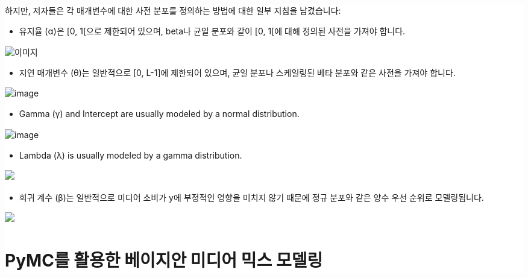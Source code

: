 하지만, 저자들은 각 매개변수에 대한 사전 분포를 정의하는 방법에 대한 일부 지침을 남겼습니다:

- 유지율 (α)은 [0, 1[으로 제한되어 있으며, beta나 균일 분포와 같이 [0, 1[에 대해 정의된 사전을 가져야 합니다.

![이미지](/assets/img/2024-06-20-MMMBayesianFrameworkforMarketingMixModelingandROAS_12.png)

- 지연 매개변수 (θ)는 일반적으로 [0, L-1]에 제한되어 있으며, 균일 분포나 스케일링된 베타 분포와 같은 사전을 가져야 합니다.



<ins class="adsbygoogle"
     style="display:block"
     data-ad-client="ca-pub-4877378276818686"
     data-ad-slot="1898504329"
     data-ad-format="auto"
     data-full-width-responsive="true"></ins>

<script>
     (adsbygoogle = window.adsbygoogle || []).push({});
</script>

![image](/assets/img/2024-06-20-MMMBayesianFrameworkforMarketingMixModelingandROAS_13.png)

- Gamma (γ) and Intercept are usually modeled by a normal distribution.

![image](/assets/img/2024-06-20-MMMBayesianFrameworkforMarketingMixModelingandROAS_14.png)

- Lambda (λ) is usually modeled by a gamma distribution.



<ins class="adsbygoogle"
     style="display:block"
     data-ad-client="ca-pub-4877378276818686"
     data-ad-slot="1898504329"
     data-ad-format="auto"
     data-full-width-responsive="true"></ins>

<script>
     (adsbygoogle = window.adsbygoogle || []).push({});
</script>

<img src="/assets/img/2024-06-20-MMMBayesianFrameworkforMarketingMixModelingandROAS_15.png" />

- 회귀 계수 (β)는 일반적으로 미디어 소비가 y에 부정적인 영향을 미치지 않기 때문에 정규 분포와 같은 양수 우선 순위로 모델링됩니다.

<img src="/assets/img/2024-06-20-MMMBayesianFrameworkforMarketingMixModelingandROAS_16.png" />

# PyMC를 활용한 베이지안 미디어 믹스 모델링



<ins class="adsbygoogle"
     style="display:block"
     data-ad-client="ca-pub-4877378276818686"
     data-ad-slot="1898504329"
     data-ad-format="auto"
     data-full-width-responsive="true"></ins>

